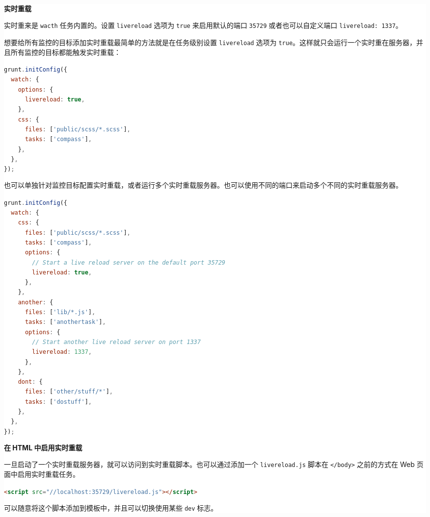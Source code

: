 **实时重载**

实时重来是 `wacth` 任务内置的。设置 `livereload` 选项为 `true` 来启用默认的端口 `35729` 或者也可以自定义端口 `livereload: 1337`。

想要给所有监控的目标添加实时重载最简单的方法就是在任务级别设置 `livereload` 选项为 `true`。这样就只会运行一个实时重在服务器，并且所有监控的目标都能触发实时重载：

```javascript
grunt.initConfig({
  watch: {
    options: {
      livereload: true,
    },
    css: {
      files: ['public/scss/*.scss'],
      tasks: ['compass'],
    },
  },
});
```
也可以单独针对监控目标配置实时重载，或者运行多个实时重载服务器。也可以使用不同的端口来启动多个不同的实时重载服务器。

```javascript
grunt.initConfig({
  watch: {
    css: {
      files: ['public/scss/*.scss'],
      tasks: ['compass'],
      options: {
        // Start a live reload server on the default port 35729
        livereload: true,
      },
    },
    another: {
      files: ['lib/*.js'],
      tasks: ['anothertask'],
      options: {
        // Start another live reload server on port 1337
        livereload: 1337,
      },
    },
    dont: {
      files: ['other/stuff/*'],
      tasks: ['dostuff'],
    },
  },
});
```
**在 HTML 中启用实时重载**

一旦启动了一个实时重载服务器，就可以访问到实时重载脚本。也可以通过添加一个 `livereload.js` 脚本在 `</body>` 之前的方式在 Web 页面中启用实时重载任务。

```html
<script src="//localhost:35729/livereload.js"></script>
```
可以随意将这个脚本添加到模板中，并且可以切换使用某些 `dev` 标志。
